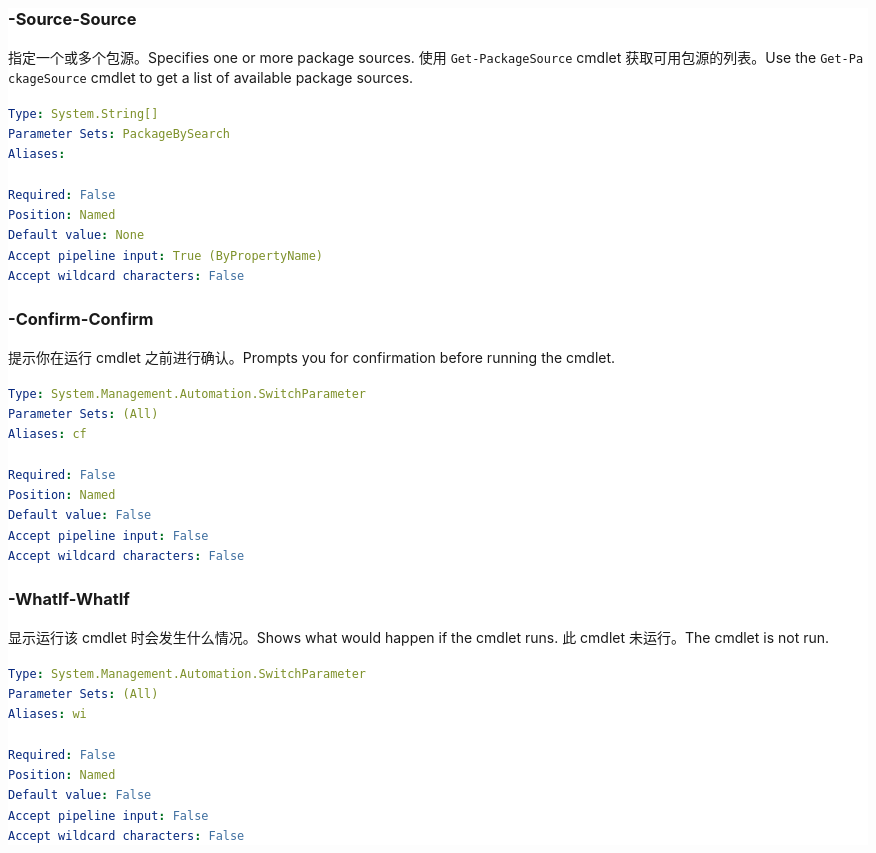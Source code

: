 ### <span data-ttu-id="9c6f1-175">-Source</span><span class="sxs-lookup"><span data-stu-id="9c6f1-175">-Source</span></span>

<span data-ttu-id="9c6f1-176">指定一个或多个包源。</span><span class="sxs-lookup"><span data-stu-id="9c6f1-176">Specifies one or more package sources.</span></span> <span data-ttu-id="9c6f1-177">使用 `Get-PackageSource` cmdlet 获取可用包源的列表。</span><span class="sxs-lookup"><span data-stu-id="9c6f1-177">Use the `Get-PackageSource` cmdlet to get a list of available package sources.</span></span>

```yaml
Type: System.String[]
Parameter Sets: PackageBySearch
Aliases:

Required: False
Position: Named
Default value: None
Accept pipeline input: True (ByPropertyName)
Accept wildcard characters: False
```

### <span data-ttu-id="9c6f1-178">-Confirm</span><span class="sxs-lookup"><span data-stu-id="9c6f1-178">-Confirm</span></span>

<span data-ttu-id="9c6f1-179">提示你在运行 cmdlet 之前进行确认。</span><span class="sxs-lookup"><span data-stu-id="9c6f1-179">Prompts you for confirmation before running the cmdlet.</span></span>

```yaml
Type: System.Management.Automation.SwitchParameter
Parameter Sets: (All)
Aliases: cf

Required: False
Position: Named
Default value: False
Accept pipeline input: False
Accept wildcard characters: False
```

### <span data-ttu-id="9c6f1-180">-WhatIf</span><span class="sxs-lookup"><span data-stu-id="9c6f1-180">-WhatIf</span></span>

<span data-ttu-id="9c6f1-181">显示运行该 cmdlet 时会发生什么情况。</span><span class="sxs-lookup"><span data-stu-id="9c6f1-181">Shows what would happen if the cmdlet runs.</span></span> <span data-ttu-id="9c6f1-182">此 cmdlet 未运行。</span><span class="sxs-lookup"><span data-stu-id="9c6f1-182">The cmdlet is not run.</span></span>

```yaml
Type: System.Management.Automation.SwitchParameter
Parameter Sets: (All)
Aliases: wi

Required: False
Position: Named
Default value: False
Accept pipeline input: False
Accept wildcard characters: False
```
